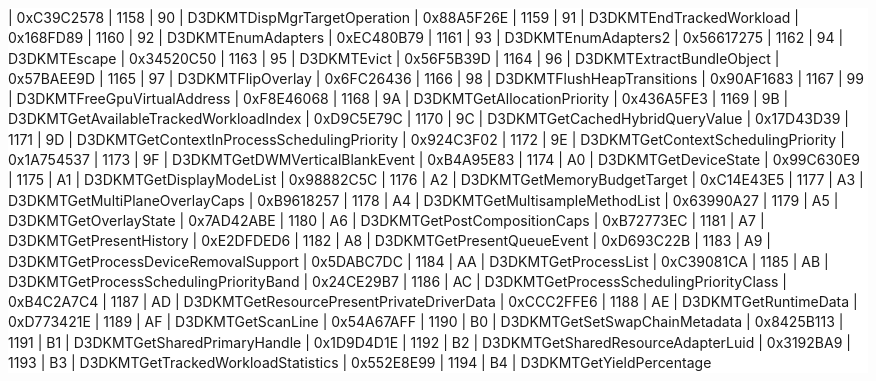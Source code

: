 | 0xC39C2578 |    1158 |   90 | D3DKMTDispMgrTargetOperation
| 0x88A5F26E |    1159 |   91 | D3DKMTEndTrackedWorkload
| 0x168FD89  |    1160 |   92 | D3DKMTEnumAdapters
| 0xEC480B79 |    1161 |   93 | D3DKMTEnumAdapters2
| 0x56617275 |    1162 |   94 | D3DKMTEscape
| 0x34520C50 |    1163 |   95 | D3DKMTEvict
| 0x56F5B39D |    1164 |   96 | D3DKMTExtractBundleObject
| 0x57BAEE9D |    1165 |   97 | D3DKMTFlipOverlay
| 0x6FC26436 |    1166 |   98 | D3DKMTFlushHeapTransitions
| 0x90AF1683 |    1167 |   99 | D3DKMTFreeGpuVirtualAddress
| 0xF8E46068 |    1168 |   9A | D3DKMTGetAllocationPriority
| 0x436A5FE3 |    1169 |   9B | D3DKMTGetAvailableTrackedWorkloadIndex
| 0xD9C5E79C |    1170 |   9C | D3DKMTGetCachedHybridQueryValue
| 0x17D43D39 |    1171 |   9D | D3DKMTGetContextInProcessSchedulingPriority
| 0x924C3F02 |    1172 |   9E | D3DKMTGetContextSchedulingPriority
| 0x1A754537 |    1173 |   9F | D3DKMTGetDWMVerticalBlankEvent
| 0xB4A95E83 |    1174 |   A0 | D3DKMTGetDeviceState
| 0x99C630E9 |    1175 |   A1 | D3DKMTGetDisplayModeList
| 0x98882C5C |    1176 |   A2 | D3DKMTGetMemoryBudgetTarget
| 0xC14E43E5 |    1177 |   A3 | D3DKMTGetMultiPlaneOverlayCaps
| 0xB9618257 |    1178 |   A4 | D3DKMTGetMultisampleMethodList
| 0x63990A27 |    1179 |   A5 | D3DKMTGetOverlayState
| 0x7AD42ABE |    1180 |   A6 | D3DKMTGetPostCompositionCaps
| 0xB72773EC |    1181 |   A7 | D3DKMTGetPresentHistory
| 0xE2DFDED6 |    1182 |   A8 | D3DKMTGetPresentQueueEvent
| 0xD693C22B |    1183 |   A9 | D3DKMTGetProcessDeviceRemovalSupport
| 0x5DABC7DC |    1184 |   AA | D3DKMTGetProcessList
| 0xC39081CA |    1185 |   AB | D3DKMTGetProcessSchedulingPriorityBand
| 0x24CE29B7 |    1186 |   AC | D3DKMTGetProcessSchedulingPriorityClass
| 0xB4C2A7C4 |    1187 |   AD | D3DKMTGetResourcePresentPrivateDriverData
| 0xCCC2FFE6 |    1188 |   AE | D3DKMTGetRuntimeData
| 0xD773421E |    1189 |   AF | D3DKMTGetScanLine
| 0x54A67AFF |    1190 |   B0 | D3DKMTGetSetSwapChainMetadata
| 0x8425B113 |    1191 |   B1 | D3DKMTGetSharedPrimaryHandle
| 0x1D9D4D1E |    1192 |   B2 | D3DKMTGetSharedResourceAdapterLuid
| 0x3192BA9  |    1193 |   B3 | D3DKMTGetTrackedWorkloadStatistics
| 0x552E8E99 |    1194 |   B4 | D3DKMTGetYieldPercentage